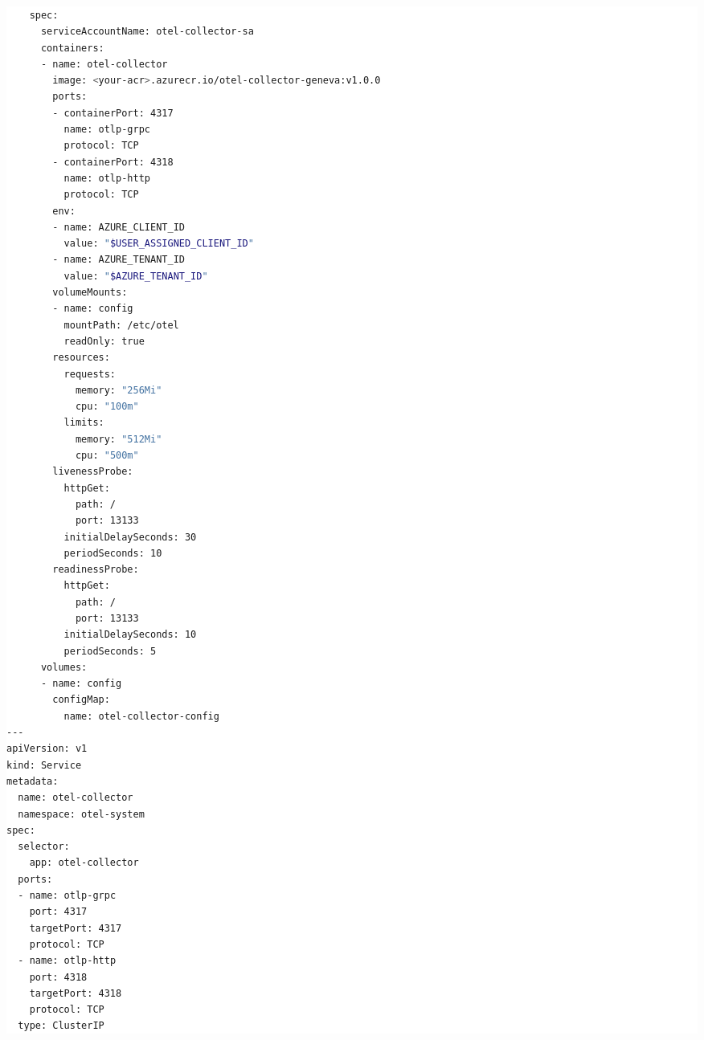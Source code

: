 ```bash
    spec:
      serviceAccountName: otel-collector-sa
      containers:
      - name: otel-collector
        image: <your-acr>.azurecr.io/otel-collector-geneva:v1.0.0
        ports:
        - containerPort: 4317
          name: otlp-grpc
          protocol: TCP
        - containerPort: 4318
          name: otlp-http
          protocol: TCP
        env:
        - name: AZURE_CLIENT_ID
          value: "$USER_ASSIGNED_CLIENT_ID"
        - name: AZURE_TENANT_ID
          value: "$AZURE_TENANT_ID"
        volumeMounts:
        - name: config
          mountPath: /etc/otel
          readOnly: true
        resources:
          requests:
            memory: "256Mi"
            cpu: "100m"
          limits:
            memory: "512Mi"
            cpu: "500m"
        livenessProbe:
          httpGet:
            path: /
            port: 13133
          initialDelaySeconds: 30
          periodSeconds: 10
        readinessProbe:
          httpGet:
            path: /
            port: 13133
          initialDelaySeconds: 10
          periodSeconds: 5
      volumes:
      - name: config
        configMap:
          name: otel-collector-config
---
apiVersion: v1
kind: Service
metadata:
  name: otel-collector
  namespace: otel-system
spec:
  selector:
    app: otel-collector
  ports:
  - name: otlp-grpc
    port: 4317
    targetPort: 4317
    protocol: TCP
  - name: otlp-http
    port: 4318
    targetPort: 4318
    protocol: TCP
  type: ClusterIP
```